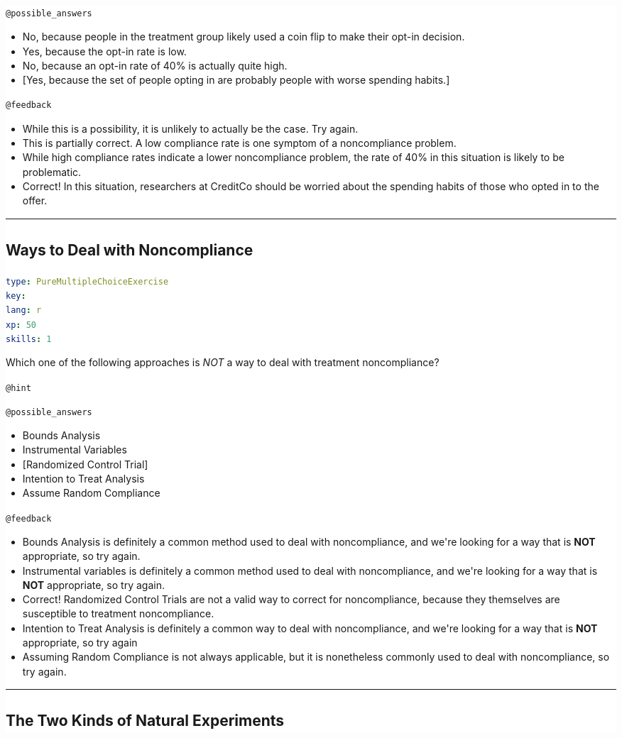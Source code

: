 
`@possible_answers`
- No, because people in the treatment group likely used a coin flip to make their opt-in decision.
- Yes, because the opt-in rate is low.
- No, because an opt-in rate of 40% is actually quite high.
- [Yes, because the set of people opting in are probably people with worse spending habits.]

`@feedback`
- While this is a possibility, it is unlikely to actually be the case. Try again.
- This is partially correct. A low compliance rate is one symptom of a noncompliance problem.
- While high compliance rates indicate a lower noncompliance problem, the rate of 40% in this situation is likely to be problematic.
- Correct! In this situation, researchers at CreditCo should be worried about the spending habits of those who opted in to the offer.

---

## Ways to Deal with Noncompliance

```yaml
type: PureMultipleChoiceExercise
key:
lang: r
xp: 50
skills: 1
```

Which one of the following approaches is *NOT* a way to deal with treatment noncompliance?

`@hint`


`@possible_answers`
- Bounds Analysis
- Instrumental Variables
- [Randomized Control Trial]
- Intention to Treat Analysis
- Assume Random Compliance

`@feedback`
- Bounds Analysis is definitely a common method used to deal with noncompliance, and we're looking for a way that is **NOT** appropriate, so try again.
- Instrumental variables is definitely a common method used to deal with noncompliance, and we're looking for a way that is **NOT** appropriate, so try again.
- Correct! Randomized Control Trials are not a valid way to correct for noncompliance, because they themselves are susceptible to treatment noncompliance.
- Intention to Treat Analysis is definitely a common way to deal with noncompliance, and we're looking for a way that is **NOT** appropriate, so try again
- Assuming Random Compliance is not always applicable, but it is nonetheless commonly used to deal with noncompliance, so try again.

---

## The Two Kinds of Natural Experiments
